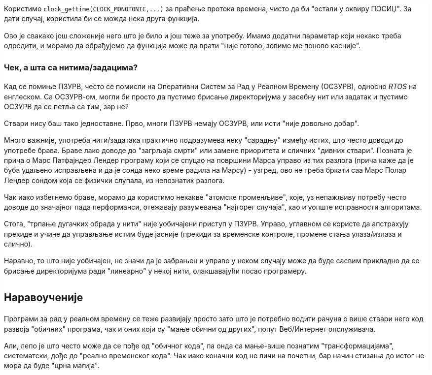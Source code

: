 Користимо `clock_gettime(CLOCK_MONOTONIC,...)` за праћење протока
времена, чисто да би "остали у оквиру ПОСИЏ". За дати случај, користила
би се можда нека друга функција.

Ово је свакако још сложеније него што је било и још теже за употребу.
Имамо додатни параметар који некако треба одредити, и морамо да обрађујемо
да функција може да врати "није готово, зовиме ме поново касније".

### Чек, а шта са нитима/задацима?

Кад се помиње ПЗУРВ, често се помисли на Оперативни Систем за Рад у
Реалном Времену (ОСЗУРВ), односно _RTOS_ на енглеском. Са ОСЗУРВ-ом,
могли би просто да пустимо брисање директоријума у засебну нит или
задатак и пустимо ОСЗУРВ да се петља са тим, зар не?

Ствари нису баш тако једноставне. Прво, многи ПЗУРВ немају ОСЗУРВ,
или исти "није довољно добар".

Много важније, употреба нити/задатака практично подразумева неку
"сарадњу" између истих, што често доводи до употребе брава. Браве лако
доводе до "загрљаја смрти" или замене приоритета и сличних "дивних
ствари". Позната је прича о Марс Патфајндер Лендер програму који се
спуцао на површини Марса управо из тих разлога (прича каже да је буба
удаљено исправљена и да је сонда неко време радила на Марсу) - узгред,
ово не треба бркати саа Марс Полар Лендер сондом која се физички
слупала, из непознатих разлога.

Чак иако избегнемо браве, морамо да користимо некакве "атомске
променљиве", које, уз непажљиву потребу често доводе до значајног пада
перформанси, отежавају разумевања "најгорег случаја", као и уопште
исправности алгоритама.

Стога, "трпање дугачких обрада у нити" није уобичајени приступ у
ПЗУРВ. Управо, углавном се користе да апстрахују прекиде и учине да
управљање истим буде јасније (прекиди за временске контроле, промене
стања улаза/излаза и слично).

Наравно, то што није уобичајен, не значи да је забрањен и управо у
неком случају може да буде сасвим прикладно да се брисање
директоријума ради "линеарно" у некој нити, олакшавајући посао
програмеру.


## Наравоученије

Програми за рад у реалном времену се теже развијају просто зато
што је потребно водити рачуна о више ствари него код развоја
"обичних" програма, чак и оних који су "мање обични од других",
попут Веб/Интернет опслуживача.

Али, лепо је што често може да се пође од "обичног кода", па онда
са мање-више познатим "трансформацијама", систематски, дође до
"реално временског кода". Чак иако коначни код не личи на почетни,
бар начин стизања до истог не мора да буде "црна магија".
